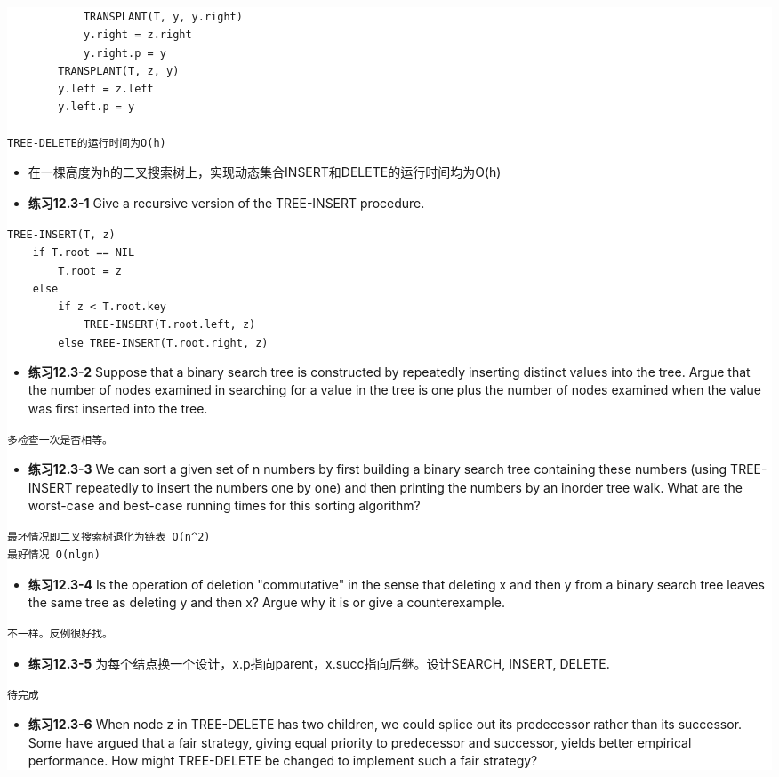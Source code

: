 ```
            TRANSPLANT(T, y, y.right)
            y.right = z.right
            y.right.p = y
        TRANSPLANT(T, z, y)
        y.left = z.left
        y.left.p = y

TREE-DELETE的运行时间为O(h)
```

* 在一棵高度为h的二叉搜索树上，实现动态集合INSERT和DELETE的运行时间均为O(h)

* **练习12.3-1** Give a recursive version of the TREE-INSERT procedure.

```
TREE-INSERT(T, z)
    if T.root == NIL
        T.root = z
    else
        if z < T.root.key
            TREE-INSERT(T.root.left, z)
        else TREE-INSERT(T.root.right, z)
```

* **练习12.3-2** Suppose that a binary search tree is constructed by repeatedly inserting distinct values into the tree. Argue that the number of nodes examined in searching for a value in the tree is one plus the number of nodes examined when the value was first inserted into the tree.

```
多检查一次是否相等。
```

* **练习12.3-3** We can sort a given set of n numbers by first building a binary search tree containing these numbers (using TREE-INSERT repeatedly to insert the numbers one by one) and then printing the numbers by an inorder tree walk. What are the worst-case and best-case running times for this sorting algorithm?

```
最坏情况即二叉搜索树退化为链表 O(n^2)
最好情况 O(nlgn)
```

* **练习12.3-4** Is the operation of deletion "commutative" in the sense that deleting x and then y from a binary search tree leaves the same tree as deleting y and then x? Argue why it is or give a counterexample.

```
不一样。反例很好找。
```

* **练习12.3-5** 为每个结点换一个设计，x.p指向parent，x.succ指向后继。设计SEARCH, INSERT, DELETE. 

```
待完成
```

* **练习12.3-6** When node z in TREE-DELETE has two children, we could splice out its predecessor rather than its successor. Some have argued that a fair strategy, giving equal priority to predecessor and successor, yields better empirical performance. How might TREE-DELETE be changed to implement such a fair strategy?
